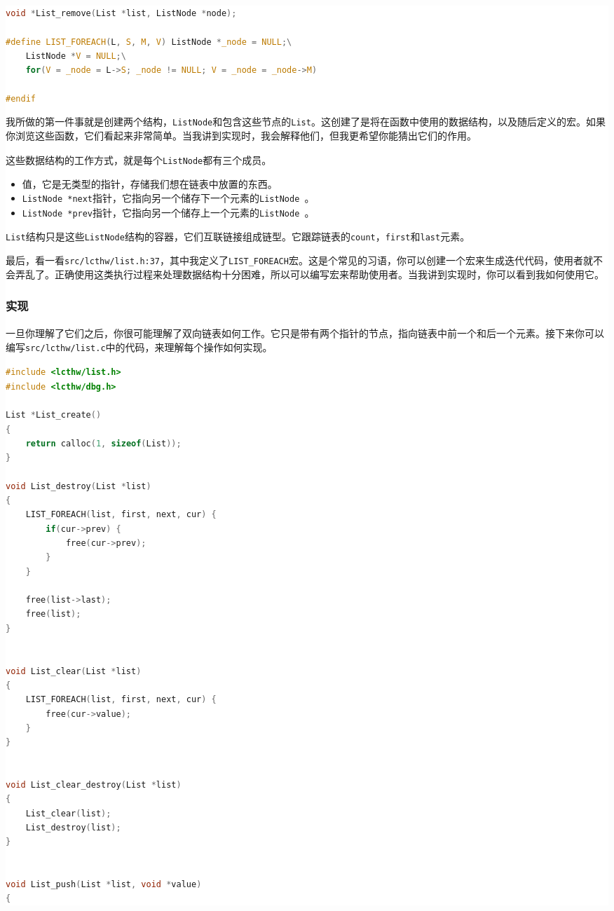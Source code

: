 ```c
void *List_remove(List *list, ListNode *node);

#define LIST_FOREACH(L, S, M, V) ListNode *_node = NULL;\
    ListNode *V = NULL;\
    for(V = _node = L->S; _node != NULL; V = _node = _node->M)

#endif
```

我所做的第一件事就是创建两个结构，`ListNode`和包含这些节点的`List`。这创建了是将在函数中使用的数据结构，以及随后定义的宏。如果你浏览这些函数，它们看起来非常简单。当我讲到实现时，我会解释他们，但我更希望你能猜出它们的作用。

这些数据结构的工作方式，就是每个`ListNode`都有三个成员。

+ 值，它是无类型的指针，存储我们想在链表中放置的东西。
+ `ListNode *next`指针，它指向另一个储存下一个元素的`ListNode `。
+ `ListNode *prev`指针，它指向另一个储存上一个元素的`ListNode `。

`List`结构只是这些`ListNode`结构的容器，它们互联链接组成链型。它跟踪链表的`count`，`first`和`last`元素。

最后，看一看`src/lcthw/list.h:37`，其中我定义了`LIST_FOREACH`宏。这是个常见的习语，你可以创建一个宏来生成迭代代码，使用者就不会弄乱了。正确使用这类执行过程来处理数据结构十分困难，所以可以编写宏来帮助使用者。当我讲到实现时，你可以看到我如何使用它。

### 实现

一旦你理解了它们之后，你很可能理解了双向链表如何工作。它只是带有两个指针的节点，指向链表中前一个和后一个元素。接下来你可以编写`src/lcthw/list.c`中的代码，来理解每个操作如何实现。

```c
#include <lcthw/list.h>
#include <lcthw/dbg.h>

List *List_create()
{
    return calloc(1, sizeof(List));
}

void List_destroy(List *list)
{
    LIST_FOREACH(list, first, next, cur) {
        if(cur->prev) {
            free(cur->prev);
        }
    }

    free(list->last);
    free(list);
}


void List_clear(List *list)
{
    LIST_FOREACH(list, first, next, cur) {
        free(cur->value);
    }
}


void List_clear_destroy(List *list)
{
    List_clear(list);
    List_destroy(list);
}


void List_push(List *list, void *value)
{
```